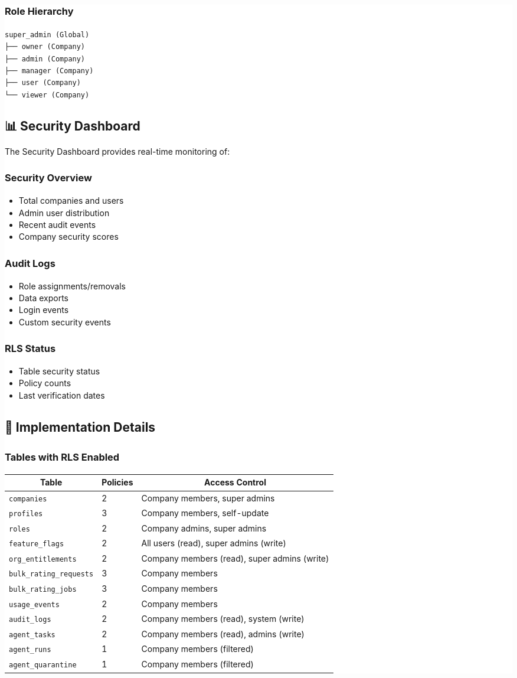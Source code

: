 ### Role Hierarchy

```
super_admin (Global)
├── owner (Company)
├── admin (Company)
├── manager (Company)
├── user (Company)
└── viewer (Company)
```

## 📊 Security Dashboard

The Security Dashboard provides real-time monitoring of:

### Security Overview
- Total companies and users
- Admin user distribution
- Recent audit events
- Company security scores

### Audit Logs
- Role assignments/removals
- Data exports
- Login events
- Custom security events

### RLS Status
- Table security status
- Policy counts
- Last verification dates

## 🔧 Implementation Details

### Tables with RLS Enabled

| Table | Policies | Access Control |
|-------|----------|----------------|
| `companies` | 2 | Company members, super admins |
| `profiles` | 3 | Company members, self-update |
| `roles` | 2 | Company admins, super admins |
| `feature_flags` | 2 | All users (read), super admins (write) |
| `org_entitlements` | 2 | Company members (read), super admins (write) |
| `bulk_rating_requests` | 3 | Company members |
| `bulk_rating_jobs` | 3 | Company members |
| `usage_events` | 2 | Company members |
| `audit_logs` | 2 | Company members (read), system (write) |
| `agent_tasks` | 2 | Company members (read), admins (write) |
| `agent_runs` | 1 | Company members (filtered) |
| `agent_quarantine` | 1 | Company members (filtered) |
